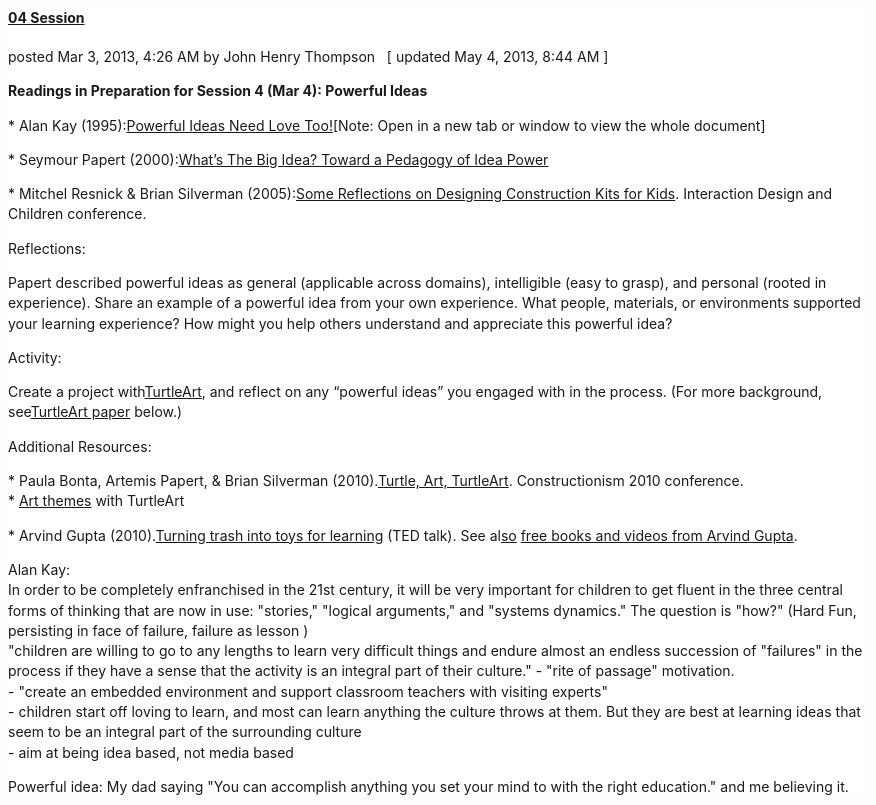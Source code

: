   

#### [04 Session](learning-creative-learning/4thsession.html)

posted Mar 3, 2013, 4:26 AM by John Henry Thompson   \[ updated May 4, 2013, 8:44 AM \]

**Readings in Preparation for Session 4 (Mar 4): Powerful Ideas**

\* Alan Kay (1995):[Powerful Ideas Need Love Too!](http://www.campbells.org/Rant+Rave/r+r_PowerfulIdeas.html)\[Note: Open in a new tab or window to view the whole document\]

\* Seymour Papert (2000):[What’s The Big Idea? Toward a Pedagogy of Idea Power](http://llk.media.mit.edu/courses/readings/Papert-Big-Idea.pdf)

\* Mitchel Resnick & Brian Silverman (2005):[Some Reflections on Designing Construction Kits for Kids](http://web.media.mit.edu/%7Emres/papers/IDC-2005.pdf). Interaction Design and Children conference.

Reflections:

Papert described powerful ideas as general (applicable across domains), intelligible (easy to grasp), and personal (rooted in experience). Share an example of a powerful idea from your own experience. What people, materials, or environments supported your learning experience? How might you help others understand and appreciate this powerful idea?

Activity:

Create a project with[TurtleArt](http://llk.media.mit.edu/courses/software/turtleart/), and reflect on any “powerful ideas” you engaged with in the process. (For more background, see[TurtleArt paper](http://llk.media.mit.edu/courses/readings/TurtleArt.pdf) below.)

Additional Resources:

\* Paula Bonta, Artemis Papert, & Brian Silverman (2010).[Turtle, Art, TurtleArt](http://llk.media.mit.edu/courses/readings/TurtleArt.pdf). Constructionism 2010 conference.  
\* [Art themes](http://llk.media.mit.edu/courses/software/turtleart2/TurtleArtThemes.pdf) with TurtleArt

\* Arvind Gupta (2010).[Turning trash into toys for learning](http://www.ted.com/talks/arvind_gupta_turning_trash_into_toys_for_learning.html) (TED talk). See al[so](http://www.arvindguptatoys.com/) [free books and videos from Arvind Gupta](http://www.arvindguptatoys.com/).

Alan Kay:  
In order to be completely enfranchised in the 21st century, it will be very important for children to get fluent in the three central forms of thinking that are now in use: "stories," "logical arguments," and "systems dynamics." The question is "how?" (Hard Fun, persisting in face of failure, failure as lesson )  
"children are willing to go to any lengths to learn very difficult things and endure almost an endless succession of "failures" in the process if they have a sense that the activity is an integral part of their culture." - "rite of passage" motivation.  
\- "create an embedded environment and support classroom teachers with visiting experts"  
\- children start off loving to learn, and most can learn anything the culture throws at them. But they are best at learning ideas that seem to be an integral part of the surrounding culture  
\- aim at being idea based, not media based  
  
Powerful idea: My dad saying "You can accomplish anything you set your mind to with the right education." and me believing it.
